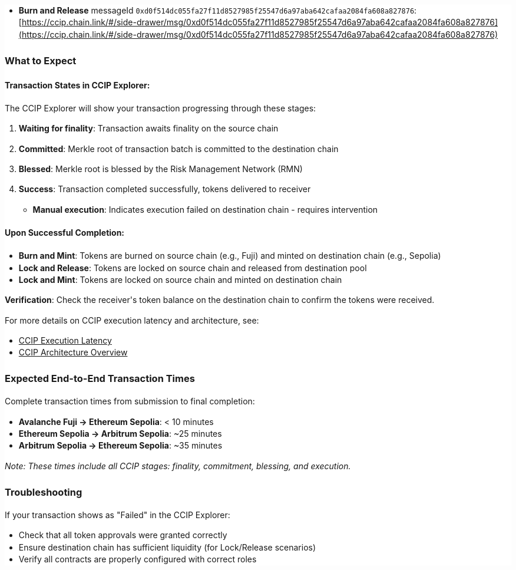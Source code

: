 - **Burn and Release** messageId `0xd0f514dc055fa27f11d8527985f25547d6a97aba642cafaa2084fa608a827876`:  
  [https://ccip.chain.link/#/side-drawer/msg/0xd0f514dc055fa27f11d8527985f25547d6a97aba642cafaa2084fa608a827876](https://ccip.chain.link/#/side-drawer/msg/0xd0f514dc055fa27f11d8527985f25547d6a97aba642cafaa2084fa608a827876)

### What to Expect

#### Transaction States in CCIP Explorer:

The CCIP Explorer will show your transaction progressing through these stages:

1. **Waiting for finality**: Transaction awaits finality on the source chain

1. **Committed**: Merkle root of transaction batch is committed to the destination chain

1. **Blessed**: Merkle root is blessed by the Risk Management Network (RMN)

1. **Success**: Transaction completed successfully, tokens delivered to receiver
   - **Manual execution**: Indicates execution failed on destination chain - requires intervention

#### Upon Successful Completion:

- **Burn and Mint**: Tokens are burned on source chain (e.g., Fuji) and minted on destination chain (e.g., Sepolia)
- **Lock and Release**: Tokens are locked on source chain and released from destination pool
- **Lock and Mint**: Tokens are locked on source chain and minted on destination chain

**Verification**: Check the receiver's token balance on the destination chain to confirm the tokens were received.

For more details on CCIP execution latency and architecture, see:

- [CCIP Execution Latency](https://docs.chain.link/ccip/ccip-execution-latency)
- [CCIP Architecture Overview](https://docs.chain.link/ccip/concepts/architecture/overview)

### Expected End-to-End Transaction Times

Complete transaction times from submission to final completion:

- **Avalanche Fuji → Ethereum Sepolia**: < 10 minutes
- **Ethereum Sepolia → Arbitrum Sepolia**: ~25 minutes
- **Arbitrum Sepolia → Ethereum Sepolia**: ~35 minutes

_Note: These times include all CCIP stages: finality, commitment, blessing, and execution._

### Troubleshooting

If your transaction shows as "Failed" in the CCIP Explorer:

- Check that all token approvals were granted correctly
- Ensure destination chain has sufficient liquidity (for Lock/Release scenarios)
- Verify all contracts are properly configured with correct roles
